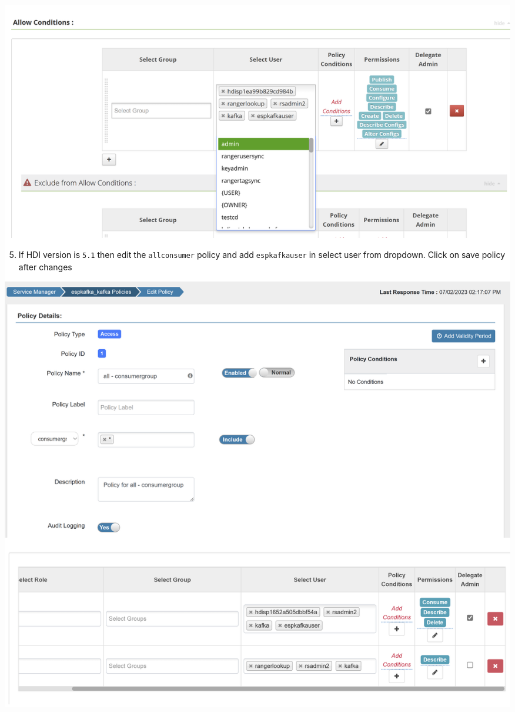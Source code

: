 ![](media/Add_User.png)

5. If HDI version is `5.1` then  edit the `allconsumer` policy and add `espkafkauser` in select user from dropdown. Click on save policy after changes

![](media/Edit_AllConsumerPolicy.png)

![](media/Add_ESPKafkaUser.png)
